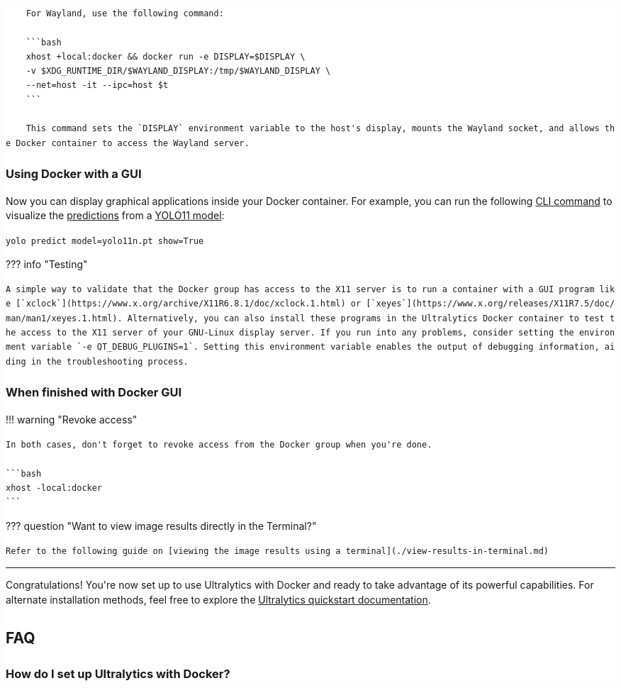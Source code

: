         For Wayland, use the following command:

        ```bash
        xhost +local:docker && docker run -e DISPLAY=$DISPLAY \
        -v $XDG_RUNTIME_DIR/$WAYLAND_DISPLAY:/tmp/$WAYLAND_DISPLAY \
        --net=host -it --ipc=host $t
        ```

        This command sets the `DISPLAY` environment variable to the host's display, mounts the Wayland socket, and allows the Docker container to access the Wayland server.

### Using Docker with a GUI

Now you can display graphical applications inside your Docker container. For example, you can run the following [CLI command](../usage/cli.md) to visualize the [predictions](../modes/predict.md) from a [YOLO11 model](../models/yolo11.md):

```bash
yolo predict model=yolo11n.pt show=True
```

??? info "Testing"

    A simple way to validate that the Docker group has access to the X11 server is to run a container with a GUI program like [`xclock`](https://www.x.org/archive/X11R6.8.1/doc/xclock.1.html) or [`xeyes`](https://www.x.org/releases/X11R7.5/doc/man/man1/xeyes.1.html). Alternatively, you can also install these programs in the Ultralytics Docker container to test the access to the X11 server of your GNU-Linux display server. If you run into any problems, consider setting the environment variable `-e QT_DEBUG_PLUGINS=1`. Setting this environment variable enables the output of debugging information, aiding in the troubleshooting process.

### When finished with Docker GUI

!!! warning "Revoke access"

    In both cases, don't forget to revoke access from the Docker group when you're done.

    ```bash
    xhost -local:docker
    ```

??? question "Want to view image results directly in the Terminal?"

    Refer to the following guide on [viewing the image results using a terminal](./view-results-in-terminal.md)

---

Congratulations! You're now set up to use Ultralytics with Docker and ready to take advantage of its powerful capabilities. For alternate installation methods, feel free to explore the [Ultralytics quickstart documentation](../quickstart.md).

## FAQ

### How do I set up Ultralytics with Docker?
